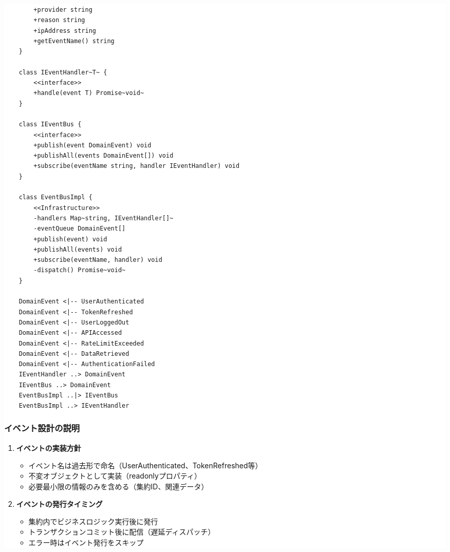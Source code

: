```mermaid
        +provider string
        +reason string
        +ipAddress string
        +getEventName() string
    }
    
    class IEventHandler~T~ {
        <<interface>>
        +handle(event T) Promise~void~
    }
    
    class IEventBus {
        <<interface>>
        +publish(event DomainEvent) void
        +publishAll(events DomainEvent[]) void
        +subscribe(eventName string, handler IEventHandler) void
    }
    
    class EventBusImpl {
        <<Infrastructure>>
        -handlers Map~string, IEventHandler[]~
        -eventQueue DomainEvent[]
        +publish(event) void
        +publishAll(events) void
        +subscribe(eventName, handler) void
        -dispatch() Promise~void~
    }
    
    DomainEvent <|-- UserAuthenticated
    DomainEvent <|-- TokenRefreshed
    DomainEvent <|-- UserLoggedOut
    DomainEvent <|-- APIAccessed
    DomainEvent <|-- RateLimitExceeded
    DomainEvent <|-- DataRetrieved
    DomainEvent <|-- AuthenticationFailed
    IEventHandler ..> DomainEvent
    IEventBus ..> DomainEvent
    EventBusImpl ..|> IEventBus
    EventBusImpl ..> IEventHandler
```

### イベント設計の説明

1. **イベントの実装方針**
   - イベント名は過去形で命名（UserAuthenticated、TokenRefreshed等）
   - 不変オブジェクトとして実装（readonlyプロパティ）
   - 必要最小限の情報のみを含める（集約ID、関連データ）

2. **イベントの発行タイミング**
   - 集約内でビジネスロジック実行後に発行
   - トランザクションコミット後に配信（遅延ディスパッチ）
   - エラー時はイベント発行をスキップ
